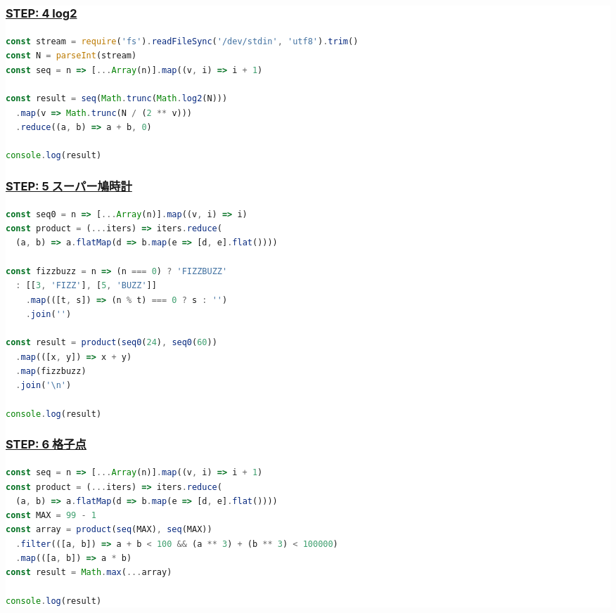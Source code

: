 ### [STEP: 4 log2](https://paiza.jp/works/mondai/double_roop_problems/double_roop_problems__log2/edit?language_uid=javascript)

```js
const stream = require('fs').readFileSync('/dev/stdin', 'utf8').trim()
const N = parseInt(stream)
const seq = n => [...Array(n)].map((v, i) => i + 1)

const result = seq(Math.trunc(Math.log2(N)))
  .map(v => Math.trunc(N / (2 ** v)))
  .reduce((a, b) => a + b, 0)
  
console.log(result)
```

### [STEP: 5 スーパー鳩時計](https://paiza.jp/works/mondai/double_roop_problems/double_roop_problems__cuckoo_clock/edit?language_uid=javascript)

```js
const seq0 = n => [...Array(n)].map((v, i) => i)
const product = (...iters) => iters.reduce(
  (a, b) => a.flatMap(d => b.map(e => [d, e].flat())))

const fizzbuzz = n => (n === 0) ? 'FIZZBUZZ'
  : [[3, 'FIZZ'], [5, 'BUZZ']]
    .map(([t, s]) => (n % t) === 0 ? s : '')
    .join('')

const result = product(seq0(24), seq0(60))
  .map(([x, y]) => x + y)
  .map(fizzbuzz)
  .join('\n')

console.log(result)
```

### [STEP: 6 格子点](https://paiza.jp/works/mondai/double_roop_problems/double_roop_problems__grid_point/edit?language_uid=javascript)

```js
const seq = n => [...Array(n)].map((v, i) => i + 1)
const product = (...iters) => iters.reduce(
  (a, b) => a.flatMap(d => b.map(e => [d, e].flat())))
const MAX = 99 - 1
const array = product(seq(MAX), seq(MAX))
  .filter(([a, b]) => a + b < 100 && (a ** 3) + (b ** 3) < 100000)
  .map(([a, b]) => a * b)
const result = Math.max(...array)

console.log(result)
```
